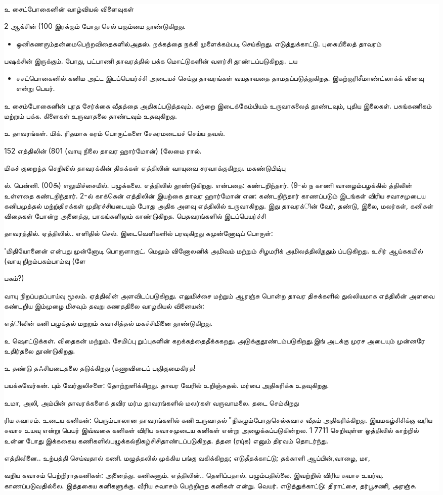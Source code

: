 உ சைட்போகைனின்‌ வாழ்வியல்‌ விளைவுகள்‌

2 ஆக்சின்‌ (100 இரக்கும்‌ போது செல்‌ பகும்மை தூண்டுகிறது.

*   ஒனிகணரும்தன்மைபெற்றவிதைகளில்‌அதஸ்‌. றக்கத்தை நக்கி முளைக்கம்படி செய்கிறது. எடுத்துக்காட்டு. புகையிலைத்‌ தாவரம்‌

பஷக்சின்‌ இருக்கும்‌. போது, பட்பாணி தாவரத்தில்‌ பக்க மொட்டுகளின்‌ வளர்சி தூண்டப்படுகிறது.
டய

*   சசட்பொகைனில்‌ கனிம அட்ட இடப்பெயர்ச்சி அடையச்‌ செய்து தாவரங்கள்‌ வயதாவதை தாமதப்படுத்துகிறத. இகற்குரிசீமாண்ட்லாக்க்‌ வினவு என்று பெயர்‌.

உ சைம்போகைனின்‌ புரத சேர்க்கை வீதத்தை அதிகப்படுத்தவும்‌. கற்றை இடைக்கேம்பியம்‌ உருவாகலைத்‌ தூண்டவும்‌, புதிய இலைகள்‌. பசுங்கணிகம்‌ மற்றும்‌ பக்க. கிளைகள்‌ உருவாதலை தாண்டவும்‌ உதவுகிறது.

உ தாவரங்கள்‌. மிக்‌. ரிதமாக கரம்‌ பொருட்களை சேகரமடையச்‌ செய்ய தவல்‌.

152 எத்திலின்‌ (801 (வாயு நிலை தாவர ஹார்மோன்‌) (லேமை ரால்‌.

மிகச்‌ குறைந்த செறிவில்‌ தாவரக்கின்‌ திசுக்கள்‌ எத்திலின்‌ வாயுவை சரவாக்குகிறது. மகண்டுபிடி்பு

ல்‌. பென்னி. (00௯) எலுமிச்சையில்‌. பழுக்கலை. எத்திலில்‌ தூண்டுகிறது. என்பதை: கண்டறிந்தார்‌. (9-ல்‌ ந காணி வாழைம்பழக்கில்‌ த்திலின்‌ உள்ளதை கண்டறிந்தார்‌. 2-ல்‌ காக்கென்‌ எத்திலின்‌ இயற்கை தாவர ஹார்மோன்‌ என: கண்டறிந்தார்‌ காணப்படும்‌ இடங்கள்‌ விரிய சவாசமுடைய கனிபமுத்தல்‌ மற்று்திசக்கள்‌ முதிரச்சியடையும்‌ போது அதிக அளவு எத்திலில்‌ உருவாகிறது. இது தாவரக்ின்‌ வேர்‌, தண்டு, இலை, மலர்கள்‌, கனிகள்‌ விதைகள்‌ போன்ற அனைத்து, பாகங்களிலும்‌ காண்டுகிறத. பெதவரங்களில்‌ இடப்பெயர்ச்சி

தாவரத்தில்‌. ஏத்திலில்‌.. எளிதில்‌ செல்‌. இடைவெளிகளில்‌ பரவுகிறது கமுன்னோடிப்‌ பொருள்‌:

'மிதியோனைன்‌ என்பது முன்னோடி பொருளாகுட்‌. மெலும்‌ வினோலனிக்‌ அமிவம்‌ மற்றும்‌ சிழமரிக்‌ அமிலத்திலிுநதும்‌ ப்படுகிறது. உசிர்‌ ஆய்ககமில்‌ (வாயு நிறம்பகம்பாம்வு (ளே

பகம்‌?)

வாயு நிறப்பதப்பாய்வு மூலம்‌. ஏத்திலின்‌ அளவிடப்படுகிறது. எலுமிச்சை மற்றும்‌ ஆரஞ்சு பொன்ற தாவர திசுக்களில்‌ துல்லியமாக எத்திலீன்‌ அளவை கண்டறிய இம்முழை மிசவும்‌ தவறு கணததிலை வாழகியல்‌ வினையன்‌:

எத்ிலின்‌ கனி பழுக்தல்‌ மறறும்‌ சுவாசித்தல்‌ மகச்சிமினை தூண்டுகிறது.

உ ஷொட்டுக்கள்‌. விதைகன்‌ மற்றும்‌. சேமிப்பு றுப்புகளின்‌ கறக்கத்தைதீக்ககறது.
அடுக்குதூண்டம்படுகிறது.இங் அடக்கு முரச அடையும்‌ முன்னரே உதிர்தலை தூண்டுகிறது.

உ தண்டு தஃசியடைதலை தடுக்கிறது (கணுவிடைப்‌ பகுிகுமைகிரத!

பயக்கவேர்கன்‌. பும்‌ வேர்துலிசளை: தோற்றுளிக்கிறது. தாவர வேரில்‌ உறிஞ்சுதல்‌. மர்பை அதிகரிக்க உதவுகிறது.

உமா, அலி, அம்பின்‌ தாவரக்களைக்‌ தவிர மர்ம தூவரங்களில்‌ மலர்கள்‌ வருவாமலை. தடை செம்கிறது

ரிய சுவாசம்‌. உடைய கனிகன்‌: பெரும்பாலான தாவரங்களில்‌ கனி உருவாதல்‌ "நிகழும்போதுசெல்கவாச வீதம்‌ அதிகரிக்கிறது. இயமகழ்சிசிக்கு வரிய சுவாச உயவு என்று பெயர்‌ இவ்வகை கனிகள்‌ விரிய சுவாசமுடைய கனிகள்‌ என்று அழைக்கப்படுகின்றல. 1 7711 செறிவுள்ள ஓத்திலில்‌ காற்றில்‌ உன்ன போது இக்ககைய கணிகளில்பழுக்கல்நிகழ்சிசிதாண்டப்படுகிறத. த்தன (ரயு்க) எனும்‌ திரவம்‌ தொடர்ந்து.

எத்திலினை.. உற்பத்தி செய்வதால்‌ கணி. மழுத்தலில்‌ முக்கிய பங்கு வகிக்கிறது; எடுதீதக்காட்டு; தக்காளி ஆப்பின்‌,வாழை, மா,

வறிய சுவாசம்‌ பெற்றிராதகனிகள்‌: அனைத்து. கனிகளும்‌. எத்திலின்‌.. தெளிப்பதால்‌. பழும்பதில்லை. இவற்றில்‌ விரிய சுவாச உயர்வு. காணப்படுவதில்லை. இத்தகைய கனிகளுக்கு. வீரிய சுவாசம்‌ பெற்றிறாத கனிகள்‌ என்று. வெயர்‌. எடுத்துக்காட்டு: திராட்சை, தர்பூசணி, அரஞ்சு.
